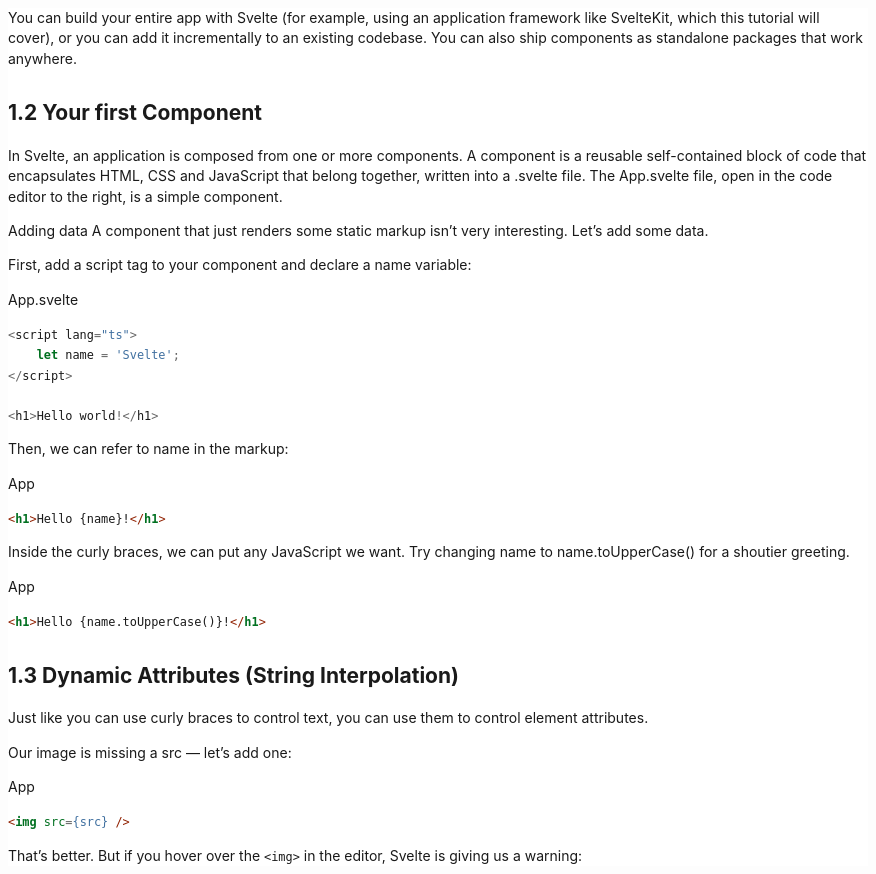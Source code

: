 You can build your entire app with Svelte (for example, using an application framework like SvelteKit, which this tutorial will cover), or you can add it incrementally to an existing codebase. You can also ship components as standalone packages that work anywhere.

## 1.2 Your first Component

In Svelte, an application is composed from one or more components. A component is a reusable self-contained block of code that encapsulates HTML, CSS and JavaScript that belong together, written into a .svelte file. The App.svelte file, open in the code editor to the right, is a simple component.

Adding data
A component that just renders some static markup isn’t very interesting. Let’s add some data.

First, add a script tag to your component and declare a name variable:

App.svelte

```js
<script lang="ts">
	let name = 'Svelte';
</script>

<h1>Hello world!</h1>

```

Then, we can refer to name in the markup:

App

```html
<h1>Hello {name}!</h1>

```

Inside the curly braces, we can put any JavaScript we want. Try changing name to name.toUpperCase() for a shoutier greeting.

App

```html
<h1>Hello {name.toUpperCase()}!</h1>

```

## 1.3 Dynamic Attributes (String Interpolation)

Just like you can use curly braces to control text, you can use them to control element attributes.

Our image is missing a src — let’s add one:

App

```html
<img src={src} />

```

That’s better. But if you hover over the `<img>` in the editor, Svelte is giving us a warning:
